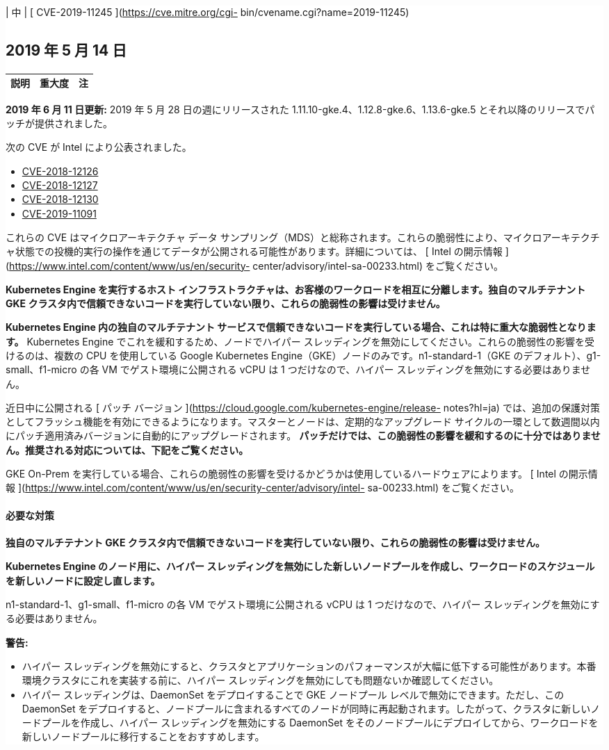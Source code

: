 |  中  |  [ CVE-2019-11245 ](https://cve.mitre.org/cgi-
bin/cvename.cgi?name=2019-11245)  
  
##  2019 年 5 月 14 日

説明  |  重大度  |  注  
---|---|---  
  
**2019 年 6 月 11 日更新:** 2019 年 5 月 28 日の週にリリースされた
1.11.10-gke.4、1.12.8-gke.6、1.13.6-gke.5 とそれ以降のリリースでパッチが提供されました。

次の CVE が Intel により公表されました。

  * [ CVE-2018-12126 ](https://cve.mitre.org/cgi-bin/cvename.cgi?name=2018-12126)
  * [ CVE-2018-12127 ](https://cve.mitre.org/cgi-bin/cvename.cgi?name=2018-12127)
  * [ CVE-2018-12130 ](https://cve.mitre.org/cgi-bin/cvename.cgi?name=2018-12130)
  * [ CVE-2019-11091 ](https://cve.mitre.org/cgi-bin/cvename.cgi?name=2019-11091)

これらの CVE はマイクロアーキテクチャ データ
サンプリング（MDS）と総称されます。これらの脆弱性により、マイクロアーキテクチャ状態での投機的実行の操作を通じてデータが公開される可能性があります。詳細については、
[ Intel の開示情報 ](https://www.intel.com/content/www/us/en/security-
center/advisory/intel-sa-00233.html) をご覧ください。

**Kubernetes Engine を実行するホスト インフラストラクチャは、お客様のワークロードを相互に分離します。独自のマルチテナント GKE
クラスタ内で信頼できないコードを実行していない限り、これらの脆弱性の影響は受けません。**

**Kubernetes Engine 内の独自のマルチテナント サービスで信頼できないコードを実行している場合、これは特に重大な脆弱性となります。**
Kubernetes Engine でこれを緩和するため、ノードでハイパー スレッディングを無効にしてください。これらの脆弱性の影響を受けるのは、複数の
CPU を使用している Google Kubernetes Engine（GKE）ノードのみです。n1-standard-1（GKE
のデフォルト）、g1-small、f1-micro の各 VM でゲスト環境に公開される vCPU は 1 つだけなので、ハイパー
スレッディングを無効にする必要はありません。

近日中に公開される [ パッチ バージョン ](https://cloud.google.com/kubernetes-engine/release-
notes?hl=ja) では、追加の保護対策としてフラッシュ機能を有効にできるようになります。マスターとノードは、定期的なアップグレード
サイクルの一環として数週間以内にパッチ適用済みバージョンに自動的にアップグレードされます。
**パッチだけでは、この脆弱性の影響を緩和するのに十分ではありません。推奨される対応については、下記をご覧ください。**

GKE On-Prem を実行している場合、これらの脆弱性の影響を受けるかどうかは使用しているハードウェアによります。 [ Intel の開示情報
](https://www.intel.com/content/www/us/en/security-center/advisory/intel-
sa-00233.html) をご覧ください。

####  必要な対策

**独自のマルチテナント GKE クラスタ内で信頼できないコードを実行していない限り、これらの脆弱性の影響は受けません。**

**Kubernetes Engine のノード用に、ハイパー
スレッディングを無効にした新しいノードプールを作成し、ワークロードのスケジュールを新しいノードに設定し直します。**

n1-standard-1、g1-small、f1-micro の各 VM でゲスト環境に公開される vCPU は 1 つだけなので、ハイパー
スレッディングを無効にする必要はありません。

**警告:**

  * ハイパー スレッディングを無効にすると、クラスタとアプリケーションのパフォーマンスが大幅に低下する可能性があります。本番環境クラスタにこれを実装する前に、ハイパー スレッディングを無効にしても問題ないか確認してください。 
  * ハイパー スレッディングは、DaemonSet をデプロイすることで GKE ノードプール レベルで無効にできます。ただし、この DaemonSet をデプロイすると、ノードプールに含まれるすべてのノードが同時に再起動されます。したがって、クラスタに新しいノードプールを作成し、ハイパー スレッディングを無効にする DaemonSet をそのノードプールにデプロイしてから、ワークロードを新しいノードプールに移行することをおすすめします。 
